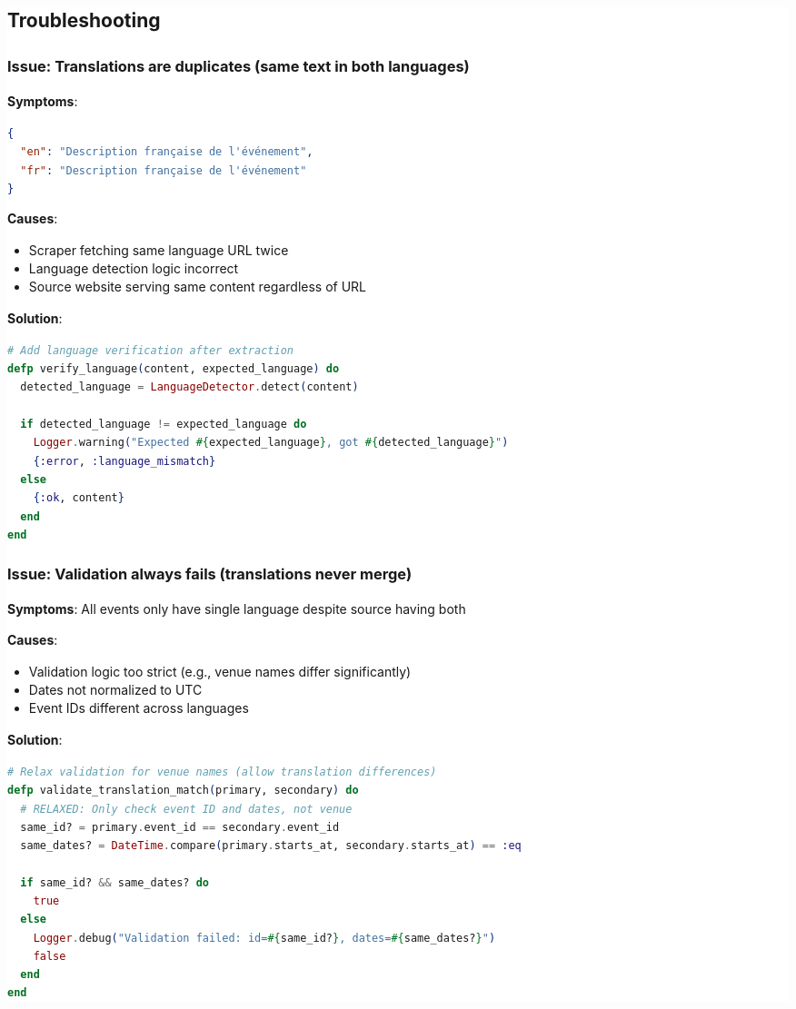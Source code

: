 ## Troubleshooting

### Issue: Translations are duplicates (same text in both languages)

**Symptoms**:
```json
{
  "en": "Description française de l'événement",
  "fr": "Description française de l'événement"
}
```

**Causes**:
- Scraper fetching same language URL twice
- Language detection logic incorrect
- Source website serving same content regardless of URL

**Solution**:
```elixir
# Add language verification after extraction
defp verify_language(content, expected_language) do
  detected_language = LanguageDetector.detect(content)

  if detected_language != expected_language do
    Logger.warning("Expected #{expected_language}, got #{detected_language}")
    {:error, :language_mismatch}
  else
    {:ok, content}
  end
end
```

### Issue: Validation always fails (translations never merge)

**Symptoms**: All events only have single language despite source having both

**Causes**:
- Validation logic too strict (e.g., venue names differ significantly)
- Dates not normalized to UTC
- Event IDs different across languages

**Solution**:
```elixir
# Relax validation for venue names (allow translation differences)
defp validate_translation_match(primary, secondary) do
  # RELAXED: Only check event ID and dates, not venue
  same_id? = primary.event_id == secondary.event_id
  same_dates? = DateTime.compare(primary.starts_at, secondary.starts_at) == :eq

  if same_id? && same_dates? do
    true
  else
    Logger.debug("Validation failed: id=#{same_id?}, dates=#{same_dates?}")
    false
  end
end
```

